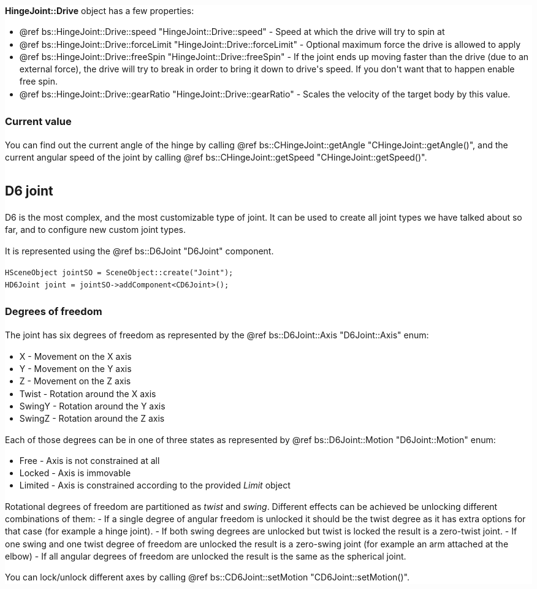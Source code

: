 **HingeJoint::Drive** object has a few properties:
 - @ref bs::HingeJoint::Drive::speed "HingeJoint::Drive::speed" - Speed at which the drive will try to spin at
 - @ref bs::HingeJoint::Drive::forceLimit "HingeJoint::Drive::forceLimit" - Optional maximum force the drive is allowed to apply
 - @ref bs::HingeJoint::Drive::freeSpin "HingeJoint::Drive::freeSpin" - If the joint ends up moving faster than the drive (due to an external force), the drive will try to break in order to bring it down to drive's speed. If you don't want that to happen enable free spin.
 - @ref bs::HingeJoint::Drive::gearRatio "HingeJoint::Drive::gearRatio" - Scales the velocity of the target body by this value.

### Current value
You can find out the current angle of the hinge by calling @ref bs::CHingeJoint::getAngle "CHingeJoint::getAngle()", and the current angular speed of the joint by calling @ref bs::CHingeJoint::getSpeed "CHingeJoint::getSpeed()".

## D6 joint
D6 is the most complex, and the most customizable type of joint. It can be used to create all joint types we have talked about so far, and to configure new custom joint types.

It is represented using the @ref bs::D6Joint "D6Joint" component.

~~~~~~~~~~~~~{.cpp}
HSceneObject jointSO = SceneObject::create("Joint");
HD6Joint joint = jointSO->addComponent<CD6Joint>();
~~~~~~~~~~~~~

### Degrees of freedom
The joint has six degrees of freedom as represented by the @ref bs::D6Joint::Axis "D6Joint::Axis" enum:
 - X - Movement on the X axis
 - Y - Movement on the Y axis
 - Z - Movement on the Z axis
 - Twist - Rotation around the X axis
 - SwingY - Rotation around the Y axis
 - SwingZ - Rotation around the Z axis
 
Each of those degrees can be in one of three states as represented by @ref bs::D6Joint::Motion "D6Joint::Motion" enum:
 - Free - Axis is not constrained at all
 - Locked - Axis is immovable
 - Limited - Axis is constrained according to the provided *Limit* object
 
Rotational degrees of freedom are partitioned as *twist* and *swing*. Different effects can be achieved be unlocking different combinations of them:
	- If a single degree of angular freedom is unlocked it should be the twist degree as it has extra options for that case (for example a hinge joint).
	- If both swing degrees are unlocked but twist is locked the result is a zero-twist joint. 
	- If one swing and one twist degree of freedom are unlocked the result is a zero-swing joint (for example an arm attached at the elbow)
	- If all angular degrees of freedom are unlocked the result is the same as the spherical joint.

You can lock/unlock different axes by calling @ref bs::CD6Joint::setMotion "CD6Joint::setMotion()".
